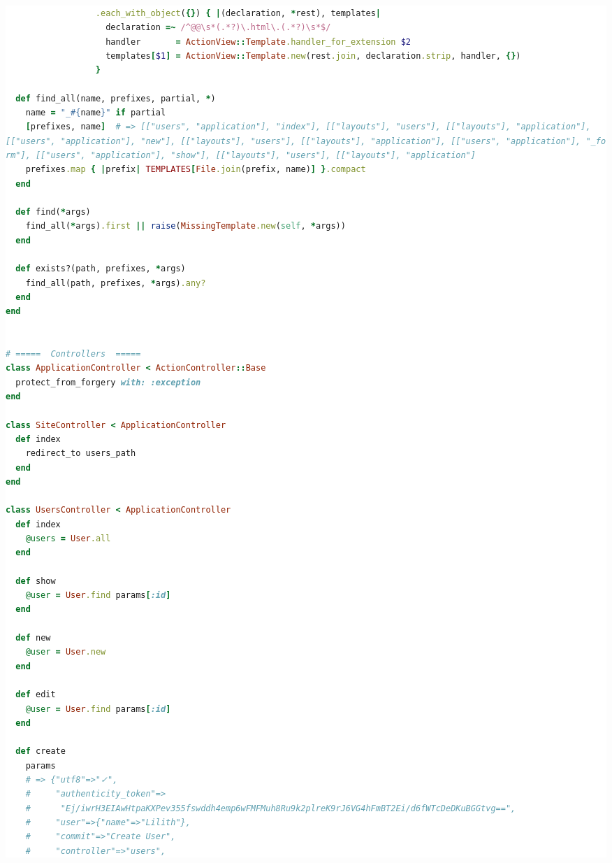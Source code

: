 ```ruby
                  .each_with_object({}) { |(declaration, *rest), templates|
                    declaration =~ /^@@\s*(.*?)\.html\.(.*?)\s*$/
                    handler       = ActionView::Template.handler_for_extension $2
                    templates[$1] = ActionView::Template.new(rest.join, declaration.strip, handler, {})
                  }

  def find_all(name, prefixes, partial, *)
    name = "_#{name}" if partial
    [prefixes, name]  # => [["users", "application"], "index"], [["layouts"], "users"], [["layouts"], "application"], [["users", "application"], "new"], [["layouts"], "users"], [["layouts"], "application"], [["users", "application"], "_form"], [["users", "application"], "show"], [["layouts"], "users"], [["layouts"], "application"]
    prefixes.map { |prefix| TEMPLATES[File.join(prefix, name)] }.compact
  end

  def find(*args)
    find_all(*args).first || raise(MissingTemplate.new(self, *args))
  end

  def exists?(path, prefixes, *args)
    find_all(path, prefixes, *args).any?
  end
end


# =====  Controllers  =====
class ApplicationController < ActionController::Base
  protect_from_forgery with: :exception
end

class SiteController < ApplicationController
  def index
    redirect_to users_path
  end
end

class UsersController < ApplicationController
  def index
    @users = User.all
  end

  def show
    @user = User.find params[:id]
  end

  def new
    @user = User.new
  end

  def edit
    @user = User.find params[:id]
  end

  def create
    params
    # => {"utf8"=>"✓",
    #     "authenticity_token"=>
    #      "Ej/iwrH3EIAwHtpaKXPev355fswddh4emp6wFMFMuh8Ru9k2plreK9rJ6VG4hFmBT2Ei/d6fWTcDeDKuBGGtvg==",
    #     "user"=>{"name"=>"Lilith"},
    #     "commit"=>"Create User",
    #     "controller"=>"users",
```